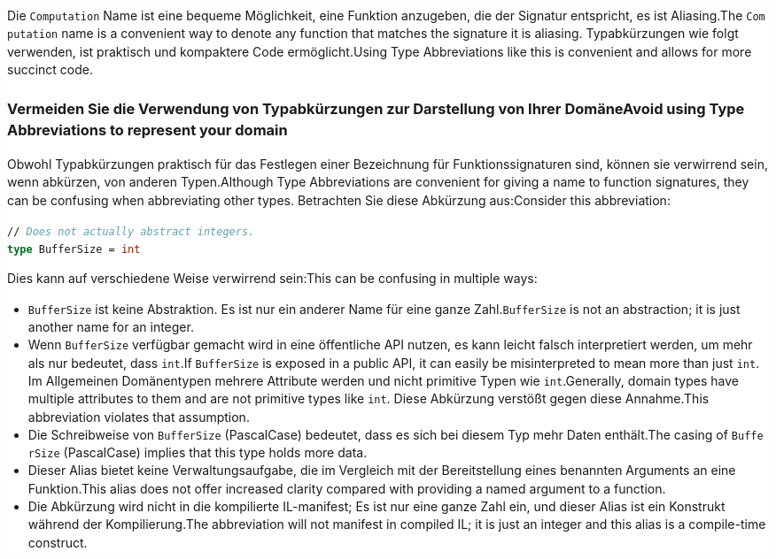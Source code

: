 <span data-ttu-id="cdcc3-346">Die `Computation` Name ist eine bequeme Möglichkeit, eine Funktion anzugeben, die der Signatur entspricht, es ist Aliasing.</span><span class="sxs-lookup"><span data-stu-id="cdcc3-346">The `Computation` name is a convenient way to denote any function that matches the signature it is aliasing.</span></span> <span data-ttu-id="cdcc3-347">Typabkürzungen wie folgt verwenden, ist praktisch und kompaktere Code ermöglicht.</span><span class="sxs-lookup"><span data-stu-id="cdcc3-347">Using Type Abbreviations like this is convenient and allows for more succinct code.</span></span>

### <a name="avoid-using-type-abbreviations-to-represent-your-domain"></a><span data-ttu-id="cdcc3-348">Vermeiden Sie die Verwendung von Typabkürzungen zur Darstellung von Ihrer Domäne</span><span class="sxs-lookup"><span data-stu-id="cdcc3-348">Avoid using Type Abbreviations to represent your domain</span></span>

<span data-ttu-id="cdcc3-349">Obwohl Typabkürzungen praktisch für das Festlegen einer Bezeichnung für Funktionssignaturen sind, können sie verwirrend sein, wenn abkürzen, von anderen Typen.</span><span class="sxs-lookup"><span data-stu-id="cdcc3-349">Although Type Abbreviations are convenient for giving a name to function signatures, they can be confusing when abbreviating other types.</span></span> <span data-ttu-id="cdcc3-350">Betrachten Sie diese Abkürzung aus:</span><span class="sxs-lookup"><span data-stu-id="cdcc3-350">Consider this abbreviation:</span></span>

```fsharp
// Does not actually abstract integers.
type BufferSize = int
```

<span data-ttu-id="cdcc3-351">Dies kann auf verschiedene Weise verwirrend sein:</span><span class="sxs-lookup"><span data-stu-id="cdcc3-351">This can be confusing in multiple ways:</span></span>

* <span data-ttu-id="cdcc3-352">`BufferSize` ist keine Abstraktion. Es ist nur ein anderer Name für eine ganze Zahl.</span><span class="sxs-lookup"><span data-stu-id="cdcc3-352">`BufferSize` is not an abstraction; it is just another name for an integer.</span></span>
* <span data-ttu-id="cdcc3-353">Wenn `BufferSize` verfügbar gemacht wird in eine öffentliche API nutzen, es kann leicht falsch interpretiert werden, um mehr als nur bedeutet, dass `int`.</span><span class="sxs-lookup"><span data-stu-id="cdcc3-353">If `BufferSize` is exposed in a public API, it can easily be misinterpreted to mean more than just `int`.</span></span> <span data-ttu-id="cdcc3-354">Im Allgemeinen Domänentypen mehrere Attribute werden und nicht primitive Typen wie `int`.</span><span class="sxs-lookup"><span data-stu-id="cdcc3-354">Generally, domain types have multiple attributes to them and are not primitive types like `int`.</span></span> <span data-ttu-id="cdcc3-355">Diese Abkürzung verstößt gegen diese Annahme.</span><span class="sxs-lookup"><span data-stu-id="cdcc3-355">This abbreviation violates that assumption.</span></span>
* <span data-ttu-id="cdcc3-356">Die Schreibweise von `BufferSize` (PascalCase) bedeutet, dass es sich bei diesem Typ mehr Daten enthält.</span><span class="sxs-lookup"><span data-stu-id="cdcc3-356">The casing of `BufferSize` (PascalCase) implies that this type holds more data.</span></span>
* <span data-ttu-id="cdcc3-357">Dieser Alias bietet keine Verwaltungsaufgabe, die im Vergleich mit der Bereitstellung eines benannten Arguments an eine Funktion.</span><span class="sxs-lookup"><span data-stu-id="cdcc3-357">This alias does not offer increased clarity compared with providing a named argument to a function.</span></span>
* <span data-ttu-id="cdcc3-358">Die Abkürzung wird nicht in die kompilierte IL-manifest; Es ist nur eine ganze Zahl ein, und dieser Alias ist ein Konstrukt während der Kompilierung.</span><span class="sxs-lookup"><span data-stu-id="cdcc3-358">The abbreviation will not manifest in compiled IL; it is just an integer and this alias is a compile-time construct.</span></span>
